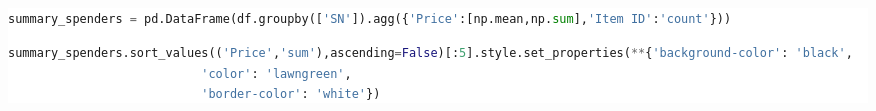 
```python
summary_spenders = pd.DataFrame(df.groupby(['SN']).agg({'Price':[np.mean,np.sum],'Item ID':'count'}))
```


```python
summary_spenders.sort_values(('Price','sum'),ascending=False)[:5].style.set_properties(**{'background-color': 'black',
                           'color': 'lawngreen',
                           'border-color': 'white'})
```




<style  type="text/css" >
    #T_e9455d82_c0ba_11e7_be64_186590d6f757row0_col0 {
            background-color:  black;
            color:  lawngreen;
            border-color:  white;
        }    #T_e9455d82_c0ba_11e7_be64_186590d6f757row0_col1 {
            background-color:  black;
            color:  lawngreen;
            border-color:  white;
        }    #T_e9455d82_c0ba_11e7_be64_186590d6f757row0_col2 {
            background-color:  black;
            color:  lawngreen;
            border-color:  white;
        }    #T_e9455d82_c0ba_11e7_be64_186590d6f757row1_col0 {
            background-color:  black;
            color:  lawngreen;
            border-color:  white;
        }    #T_e9455d82_c0ba_11e7_be64_186590d6f757row1_col1 {
            background-color:  black;
            color:  lawngreen;
            border-color:  white;
        }    #T_e9455d82_c0ba_11e7_be64_186590d6f757row1_col2 {
            background-color:  black;
            color:  lawngreen;
            border-color:  white;
        }    #T_e9455d82_c0ba_11e7_be64_186590d6f757row2_col0 {
            background-color:  black;
            color:  lawngreen;
            border-color:  white;
        }    #T_e9455d82_c0ba_11e7_be64_186590d6f757row2_col1 {
            background-color:  black;
            color:  lawngreen;
            border-color:  white;
        }    #T_e9455d82_c0ba_11e7_be64_186590d6f757row2_col2 {
            background-color:  black;
            color:  lawngreen;
            border-color:  white;
        }    #T_e9455d82_c0ba_11e7_be64_186590d6f757row3_col0 {
            background-color:  black;
            color:  lawngreen;
            border-color:  white;
        }    #T_e9455d82_c0ba_11e7_be64_186590d6f757row3_col1 {
            background-color:  black;
            color:  lawngreen;
            border-color:  white;
        }    #T_e9455d82_c0ba_11e7_be64_186590d6f757row3_col2 {
            background-color:  black;
            color:  lawngreen;
            border-color:  white;
        }    #T_e9455d82_c0ba_11e7_be64_186590d6f757row4_col0 {